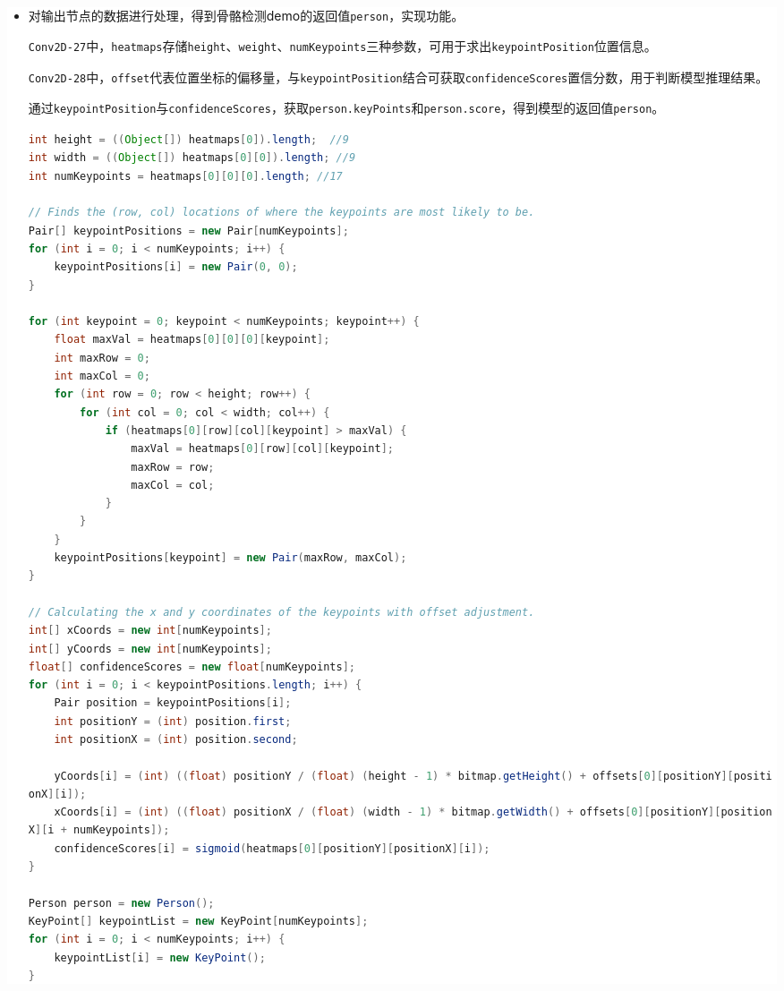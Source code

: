    - 对输出节点的数据进行处理，得到骨骼检测demo的返回值`person`，实现功能。

        `Conv2D-27`中，`heatmaps`存储`height`、`weight`、`numKeypoints`三种参数，可用于求出`keypointPosition`位置信息。

        `Conv2D-28`中，`offset`代表位置坐标的偏移量，与`keypointPosition`结合可获取`confidenceScores`置信分数，用于判断模型推理结果。

        通过`keypointPosition`与`confidenceScores`，获取`person.keyPoints`和`person.score`，得到模型的返回值`person`。

        ```java
        int height = ((Object[]) heatmaps[0]).length;  //9
        int width = ((Object[]) heatmaps[0][0]).length; //9
        int numKeypoints = heatmaps[0][0][0].length; //17

        // Finds the (row, col) locations of where the keypoints are most likely to be.
        Pair[] keypointPositions = new Pair[numKeypoints];
        for (int i = 0; i < numKeypoints; i++) {
            keypointPositions[i] = new Pair(0, 0);
        }

        for (int keypoint = 0; keypoint < numKeypoints; keypoint++) {
            float maxVal = heatmaps[0][0][0][keypoint];
            int maxRow = 0;
            int maxCol = 0;
            for (int row = 0; row < height; row++) {
                for (int col = 0; col < width; col++) {
                    if (heatmaps[0][row][col][keypoint] > maxVal) {
                        maxVal = heatmaps[0][row][col][keypoint];
                        maxRow = row;
                        maxCol = col;
                    }
                }
            }
            keypointPositions[keypoint] = new Pair(maxRow, maxCol);
        }

        // Calculating the x and y coordinates of the keypoints with offset adjustment.
        int[] xCoords = new int[numKeypoints];
        int[] yCoords = new int[numKeypoints];
        float[] confidenceScores = new float[numKeypoints];
        for (int i = 0; i < keypointPositions.length; i++) {
            Pair position = keypointPositions[i];
            int positionY = (int) position.first;
            int positionX = (int) position.second;

            yCoords[i] = (int) ((float) positionY / (float) (height - 1) * bitmap.getHeight() + offsets[0][positionY][positionX][i]);
            xCoords[i] = (int) ((float) positionX / (float) (width - 1) * bitmap.getWidth() + offsets[0][positionY][positionX][i + numKeypoints]);
            confidenceScores[i] = sigmoid(heatmaps[0][positionY][positionX][i]);
        }

        Person person = new Person();
        KeyPoint[] keypointList = new KeyPoint[numKeypoints];
        for (int i = 0; i < numKeypoints; i++) {
            keypointList[i] = new KeyPoint();
        }
